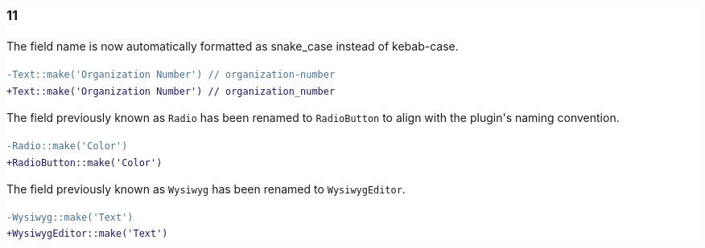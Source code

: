 ### 11

The field name is now automatically formatted as snake_case instead of kebab-case.

```diff
-Text::make('Organization Number') // organization-number
+Text::make('Organization Number') // organization_number
```

The field previously known as `Radio` has been renamed to `RadioButton` to align with the plugin's naming convention.

```diff
-Radio::make('Color')
+RadioButton::make('Color')
```

The field previously known as `Wysiwyg` has been renamed to `WysiwygEditor`.

```diff
-Wysiwyg::make('Text')
+WysiwygEditor::make('Text')
```
